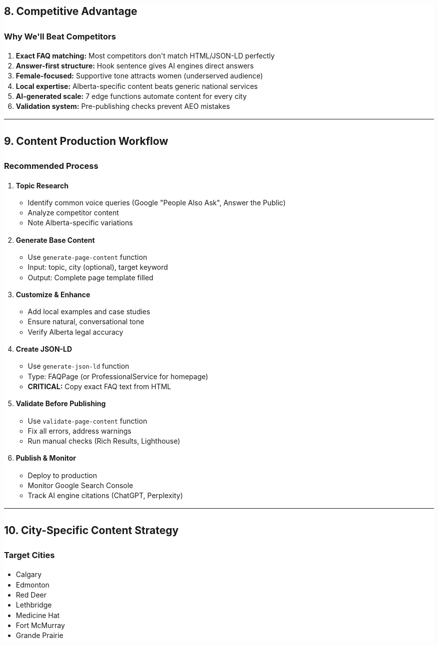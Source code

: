 ## 8. Competitive Advantage

### Why We'll Beat Competitors
1. **Exact FAQ matching:** Most competitors don't match HTML/JSON-LD perfectly
2. **Answer-first structure:** Hook sentence gives AI engines direct answers
3. **Female-focused:** Supportive tone attracts women (underserved audience)
4. **Local expertise:** Alberta-specific content beats generic national services
5. **AI-generated scale:** 7 edge functions automate content for every city
6. **Validation system:** Pre-publishing checks prevent AEO mistakes

---

## 9. Content Production Workflow

### Recommended Process

1. **Topic Research**
   - Identify common voice queries (Google "People Also Ask", Answer the Public)
   - Analyze competitor content
   - Note Alberta-specific variations

2. **Generate Base Content**
   - Use `generate-page-content` function
   - Input: topic, city (optional), target keyword
   - Output: Complete page template filled

3. **Customize & Enhance**
   - Add local examples and case studies
   - Ensure natural, conversational tone
   - Verify Alberta legal accuracy

4. **Create JSON-LD**
   - Use `generate-json-ld` function
   - Type: FAQPage (or ProfessionalService for homepage)
   - **CRITICAL:** Copy exact FAQ text from HTML

5. **Validate Before Publishing**
   - Use `validate-page-content` function
   - Fix all errors, address warnings
   - Run manual checks (Rich Results, Lighthouse)

6. **Publish & Monitor**
   - Deploy to production
   - Monitor Google Search Console
   - Track AI engine citations (ChatGPT, Perplexity)

---

## 10. City-Specific Content Strategy

### Target Cities
- Calgary
- Edmonton
- Red Deer
- Lethbridge
- Medicine Hat
- Fort McMurray
- Grande Prairie
